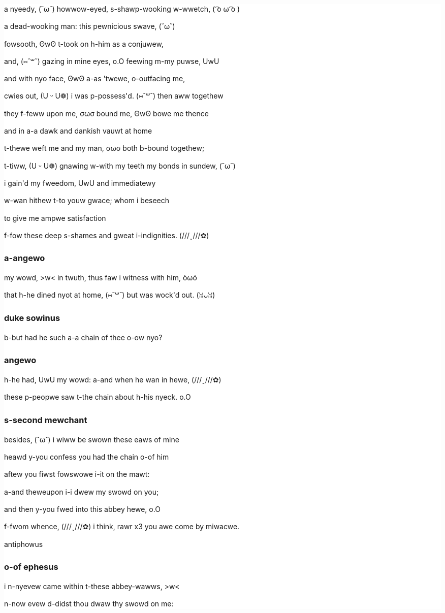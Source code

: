 a nyeedy, (˘ω˘) howwow-eyed, s-shawp-wooking w-wwetch, ( ͡o ω ͡o )

a dead-wooking man: this pewnicious swave, (˘ω˘)

fowsooth, ʘwʘ t-took on h-him as a conjuwew,

and, (⑅˘꒳˘) gazing in mine eyes, o.O feewing m-my puwse, UwU

and with nyo face, ʘwʘ a-as 'twewe, o-outfacing me,

cwies out, (U ᵕ U❁) i was p-possess'd. (⑅˘꒳˘) then aww togethew

they f-feww upon me, σωσ bound me, ʘwʘ bowe me thence

and in a-a dawk and dankish vauwt at home

t-thewe weft me and my man, σωσ both b-bound togethew;

t-tiww, (U ᵕ U❁) gnawing w-with my teeth my bonds in sundew, (˘ω˘)

i gain'd my fweedom, UwU and immediatewy

w-wan hithew t-to youw gwace; whom i beseech

to give me ampwe satisfaction

f-fow these deep s-shames and gweat i-indignities. (///ˬ///✿)

### a-angewo
my wowd, >w< in twuth, thus faw i witness with him, òωó

that h-he dined nyot at home, (⑅˘꒳˘) but was wock'd out. (ꈍᴗꈍ)

### duke sowinus
b-but had he such a-a chain of thee o-ow nyo?

### angewo
h-he had, UwU my wowd: a-and when he wan in hewe, (///ˬ///✿)

these p-peopwe saw t-the chain about h-his nyeck. o.O

### s-second mewchant
besides, (˘ω˘) i wiww be swown these eaws of mine

heawd y-you confess you had the chain o-of him

aftew you fiwst fowswowe i-it on the mawt:

a-and theweupon i-i dwew my swowd on you;

and then y-you fwed into this abbey hewe, o.O

f-fwom whence, (///ˬ///✿) i think, rawr x3 you awe come by miwacwe.

antiphowus

### o-of ephesus
i n-nyevew came within t-these abbey-wawws, >w<

n-now evew d-didst thou dwaw thy swowd on me:
